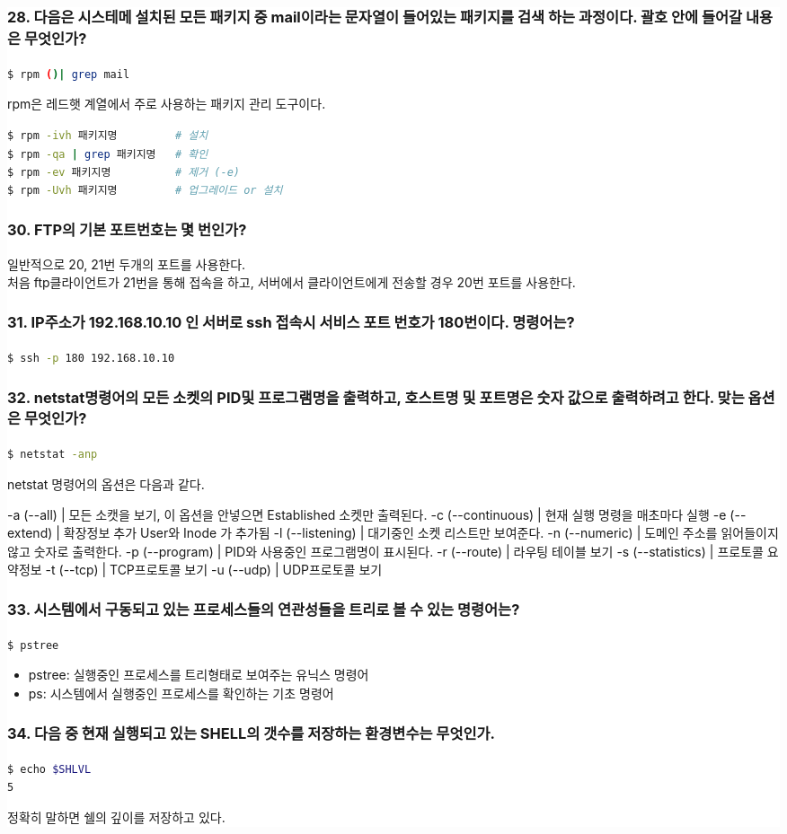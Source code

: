 ### 28. 다음은 시스테메 설치된 모든 패키지 중 mail이라는 문자열이 들어있는 패키지를 검색 하는 과정이다. 괄호 안에 들어갈 내용은 무엇인가?
```bash
$ rpm ()| grep mail
```
rpm은 레드햇 계열에서 주로 사용하는 패키지 관리 도구이다.

```bash
$ rpm -ivh 패키지명         # 설치
$ rpm -qa | grep 패키지명   # 확인
$ rpm -ev 패키지명          # 제거 (-e)
$ rpm -Uvh 패키지명         # 업그레이드 or 설치
```

### 30. FTP의 기본 포트번호는 몇 번인가?
일반적으로 20, 21번 두개의 포트를 사용한다.  
처음 ftp클라이언트가 21번을 통해 접속을 하고, 서버에서 클라이언트에게 전송할 경우 20번 포트를 사용한다.

### 31. IP주소가 192.168.10.10 인 서버로 ssh 접속시 서비스 포트 번호가 180번이다. 명령어는?
```bash
$ ssh -p 180 192.168.10.10
```

### 32. netstat명령어의 모든 소켓의 PID및 프로그램명을 출력하고, 호스트명 및 포트명은 숫자 값으로 출력하려고 한다. 맞는 옵션은 무엇인가?
```bash
$ netstat -anp
```

netstat 명령어의 옵션은 다음과 같다.  

-a (\--all) | 모든 소캣을 보기, 이 옵션을 안넣으면 Established 소켓만 출력된다.
-c (\--continuous) | 현재 실행 명령을 매초마다 실행
-e (\--extend) | 확장정보 추가 User와 Inode 가 추가됨
-l (\--listening) | 대기중인 소켓 리스트만 보여준다.
-n (\--numeric) | 도메인 주소를 읽어들이지 않고 숫자로 출력한다.
-p (\--program) | PID와 사용중인 프로그램명이 표시된다.
-r (\--route) | 라우팅 테이블 보기
-s (\--statistics) | 프로토콜 요약정보
-t (\--tcp) | TCP프로토콜 보기
-u (\--udp) | UDP프로토콜 보기

### 33. 시스템에서 구동되고 있는 프로세스들의 연관성들을 트리로 볼 수 있는 명령어는?
```bash
$ pstree
```

- pstree: 실행중인 프로세스를 트리형태로 보여주는 유닉스 명령어
- ps: 시스템에서 실행중인 프로세스를 확인하는 기초 명령어

### 34. 다음 중 현재 실행되고 있는 SHELL의 갯수를 저장하는 환경변수는 무엇인가.
```bash
$ echo $SHLVL
5
```
정확히 말하면 쉘의 깊이를 저장하고 있다.
